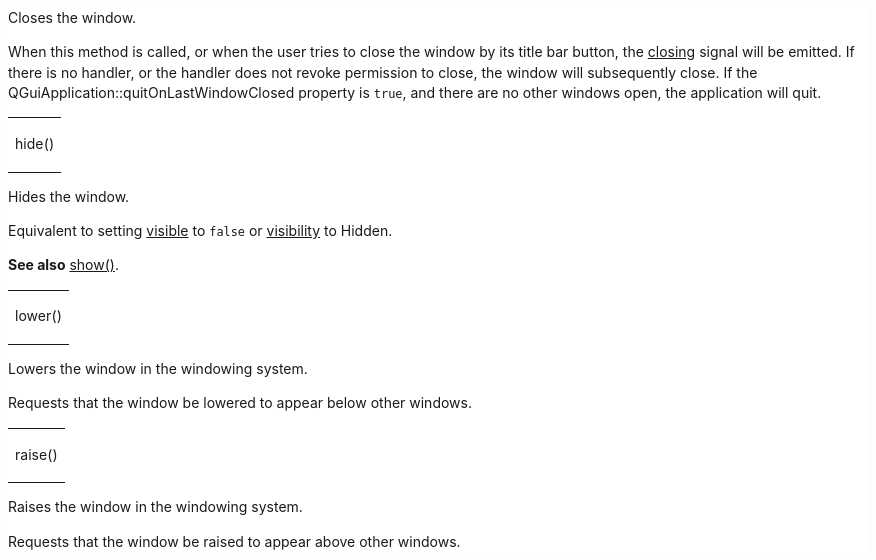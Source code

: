 Closes the window.

When this method is called, or when the user tries to close the window by its title bar button, the [closing](index.html#closing-signal) signal will be emitted. If there is no handler, or the handler does not revoke permission to close, the window will subsequently close. If the QGuiApplication::quitOnLastWindowClosed property is `true`, and there are no other windows open, the application will quit.

<table>
<colgroup>
<col width="100%" />
</colgroup>
<tbody>
<tr class="odd">
<td><p><span id="hide-method"></span><span class="name">hide</span>()</p></td>
</tr>
</tbody>
</table>

Hides the window.

Equivalent to setting [visible](index.html#visible-prop) to `false` or [visibility](index.html#visibility-attached-prop) to Hidden.

**See also** [show()](index.html#show-method).

<table>
<colgroup>
<col width="100%" />
</colgroup>
<tbody>
<tr class="odd">
<td><p><span id="lower-method"></span><span class="name">lower</span>()</p></td>
</tr>
</tbody>
</table>

Lowers the window in the windowing system.

Requests that the window be lowered to appear below other windows.

<table>
<colgroup>
<col width="100%" />
</colgroup>
<tbody>
<tr class="odd">
<td><p><span id="raise-method"></span><span class="name">raise</span>()</p></td>
</tr>
</tbody>
</table>

Raises the window in the windowing system.

Requests that the window be raised to appear above other windows.

